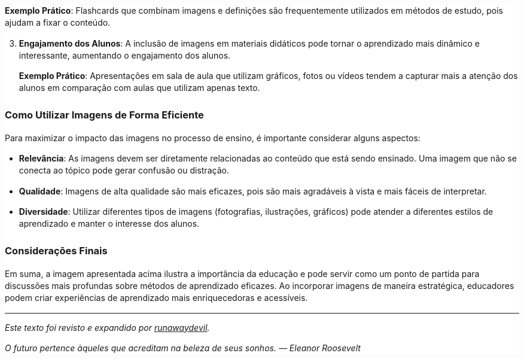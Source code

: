    **Exemplo Prático**: Flashcards que combinam imagens e definições são frequentemente utilizados em métodos de estudo, pois ajudam a fixar o conteúdo.

3. **Engajamento dos Alunos**: A inclusão de imagens em materiais didáticos pode tornar o aprendizado mais dinâmico e interessante, aumentando o engajamento dos alunos.

   **Exemplo Prático**: Apresentações em sala de aula que utilizam gráficos, fotos ou vídeos tendem a capturar mais a atenção dos alunos em comparação com aulas que utilizam apenas texto.

### Como Utilizar Imagens de Forma Eficiente

Para maximizar o impacto das imagens no processo de ensino, é importante considerar alguns aspectos:

- **Relevância**: As imagens devem ser diretamente relacionadas ao conteúdo que está sendo ensinado. Uma imagem que não se conecta ao tópico pode gerar confusão ou distração.

- **Qualidade**: Imagens de alta qualidade são mais eficazes, pois são mais agradáveis à vista e mais fáceis de interpretar.

- **Diversidade**: Utilizar diferentes tipos de imagens (fotografias, ilustrações, gráficos) pode atender a diferentes estilos de aprendizado e manter o interesse dos alunos.

### Considerações Finais

Em suma, a imagem apresentada acima ilustra a importância da educação e pode servir como um ponto de partida para discussões mais profundas sobre métodos de aprendizado eficazes. Ao incorporar imagens de maneira estratégica, educadores podem criar experiências de aprendizado mais enriquecedoras e acessíveis.

---

*Este texto foi revisto e expandido por [runawaydevil](https://pablo.space).*

*O futuro pertence àqueles que acreditam na beleza de seus sonhos. — Eleanor Roosevelt*